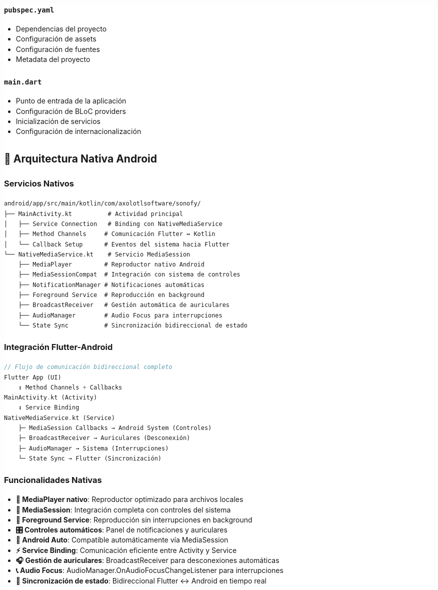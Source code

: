 ### `pubspec.yaml`
- Dependencias del proyecto
- Configuración de assets
- Configuración de fuentes
- Metadata del proyecto

### `main.dart`
- Punto de entrada de la aplicación
- Configuración de BLoC providers
- Inicialización de servicios
- Configuración de internacionalización

## 🤖 Arquitectura Nativa Android

### Servicios Nativos
```
android/app/src/main/kotlin/com/axolotlsoftware/sonofy/
├── MainActivity.kt          # Actividad principal
│   ├── Service Connection   # Binding con NativeMediaService
│   ├── Method Channels     # Comunicación Flutter ↔ Kotlin
│   └── Callback Setup      # Eventos del sistema hacia Flutter
└── NativeMediaService.kt    # Servicio MediaSession
    ├── MediaPlayer         # Reproductor nativo Android
    ├── MediaSessionCompat  # Integración con sistema de controles
    ├── NotificationManager # Notificaciones automáticas
    ├── Foreground Service  # Reproducción en background
    ├── BroadcastReceiver   # Gestión automática de auriculares
    ├── AudioManager        # Audio Focus para interrupciones
    └── State Sync          # Sincronización bidireccional de estado
```

### Integración Flutter-Android
```dart
// Flujo de comunicación bidireccional completo
Flutter App (UI) 
    ↕ Method Channels + Callbacks
MainActivity.kt (Activity)
    ↕ Service Binding  
NativeMediaService.kt (Service)
    ├─ MediaSession Callbacks → Android System (Controles)
    ├─ BroadcastReceiver → Auriculares (Desconexión)
    ├─ AudioManager → Sistema (Interrupciones)
    └─ State Sync → Flutter (Sincronización)
```

### Funcionalidades Nativas
- **🎵 MediaPlayer nativo**: Reproductor optimizado para archivos locales
- **📱 MediaSession**: Integración completa con controles del sistema
- **🔔 Foreground Service**: Reproducción sin interrupciones en background
- **🎛️ Controles automáticos**: Panel de notificaciones y auriculares
- **🚗 Android Auto**: Compatible automáticamente vía MediaSession
- **⚡ Service Binding**: Comunicación eficiente entre Activity y Service
- **🎧 Gestión de auriculares**: BroadcastReceiver para desconexiones automáticas
- **📞 Audio Focus**: AudioManager.OnAudioFocusChangeListener para interrupciones
- **🔄 Sincronización de estado**: Bidireccional Flutter ↔ Android en tiempo real
